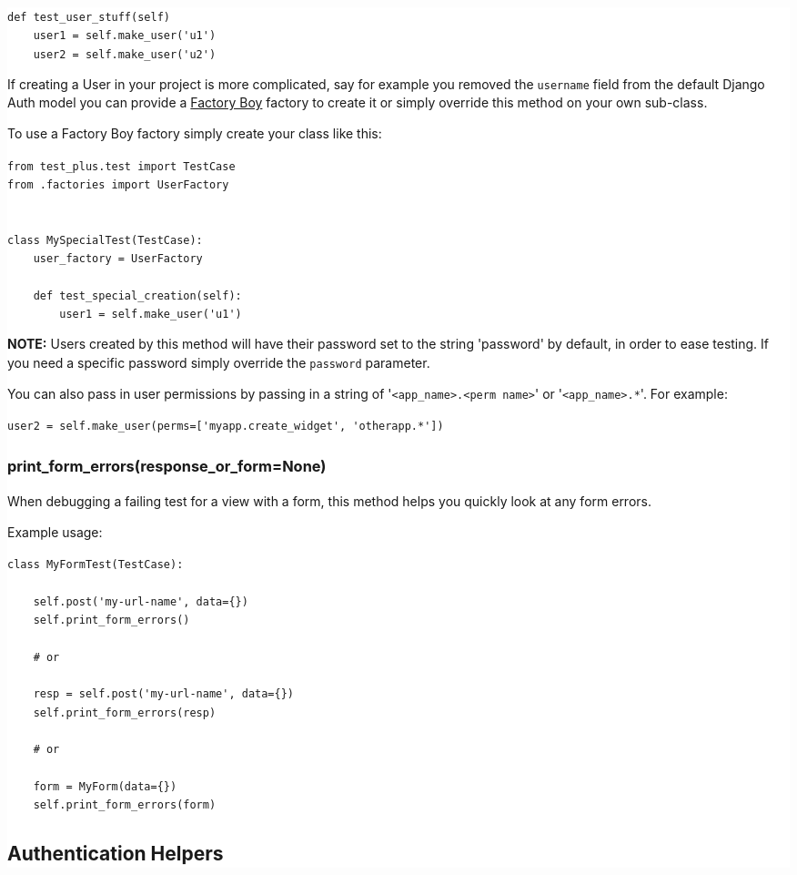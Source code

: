     def test_user_stuff(self)
        user1 = self.make_user('u1')
        user2 = self.make_user('u2')

If creating a User in your project is more complicated, say for example
you removed the `username` field from the default Django Auth model you
can provide a [Factory
Boy](https://factoryboy.readthedocs.org/en/latest/) factory to create it
or simply override this method on your own sub-class.

To use a Factory Boy factory simply create your class like this:

    from test_plus.test import TestCase
    from .factories import UserFactory


    class MySpecialTest(TestCase):
        user_factory = UserFactory

        def test_special_creation(self):
            user1 = self.make_user('u1')

**NOTE:** Users created by this method will have their password set to
the string 'password' by default, in order to ease testing. If you need
a specific password simply override the `password` parameter.

You can also pass in user permissions by passing in a string of
'`<app_name>.<perm name>`' or '`<app_name>.*`'. For example:

    user2 = self.make_user(perms=['myapp.create_widget', 'otherapp.*'])

### print\_form\_errors(response\_or\_form=None)

When debugging a failing test for a view with a form, this method helps
you quickly look at any form errors.

Example usage:

    class MyFormTest(TestCase):

        self.post('my-url-name', data={})
        self.print_form_errors()

        # or

        resp = self.post('my-url-name', data={})
        self.print_form_errors(resp)

        # or

        form = MyForm(data={})
        self.print_form_errors(form)

Authentication Helpers
----------------------

